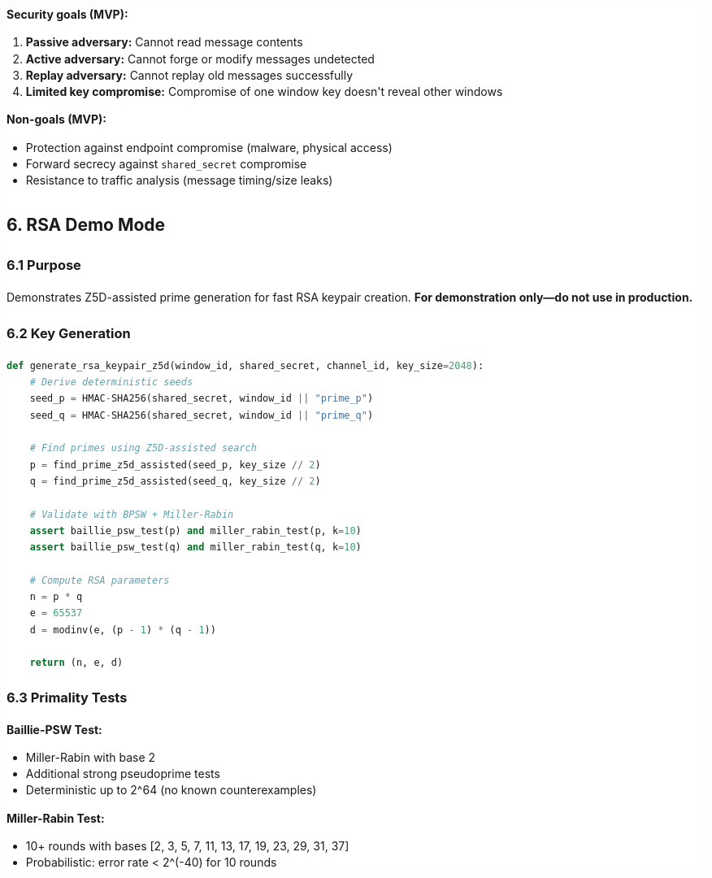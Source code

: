**Security goals (MVP):**
1. **Passive adversary:** Cannot read message contents
2. **Active adversary:** Cannot forge or modify messages undetected
3. **Replay adversary:** Cannot replay old messages successfully
4. **Limited key compromise:** Compromise of one window key doesn't reveal other windows

**Non-goals (MVP):**
- Protection against endpoint compromise (malware, physical access)
- Forward secrecy against `shared_secret` compromise
- Resistance to traffic analysis (message timing/size leaks)

## 6. RSA Demo Mode

### 6.1 Purpose

Demonstrates Z5D-assisted prime generation for fast RSA keypair creation. **For demonstration only—do not use in production.**

### 6.2 Key Generation

```python
def generate_rsa_keypair_z5d(window_id, shared_secret, channel_id, key_size=2048):
    # Derive deterministic seeds
    seed_p = HMAC-SHA256(shared_secret, window_id || "prime_p")
    seed_q = HMAC-SHA256(shared_secret, window_id || "prime_q")
    
    # Find primes using Z5D-assisted search
    p = find_prime_z5d_assisted(seed_p, key_size // 2)
    q = find_prime_z5d_assisted(seed_q, key_size // 2)
    
    # Validate with BPSW + Miller-Rabin
    assert baillie_psw_test(p) and miller_rabin_test(p, k=10)
    assert baillie_psw_test(q) and miller_rabin_test(q, k=10)
    
    # Compute RSA parameters
    n = p * q
    e = 65537
    d = modinv(e, (p - 1) * (q - 1))
    
    return (n, e, d)
```

### 6.3 Primality Tests

**Baillie-PSW Test:**
- Miller-Rabin with base 2
- Additional strong pseudoprime tests
- Deterministic up to 2^64 (no known counterexamples)

**Miller-Rabin Test:**
- 10+ rounds with bases [2, 3, 5, 7, 11, 13, 17, 19, 23, 29, 31, 37]
- Probabilistic: error rate < 2^(-40) for 10 rounds
